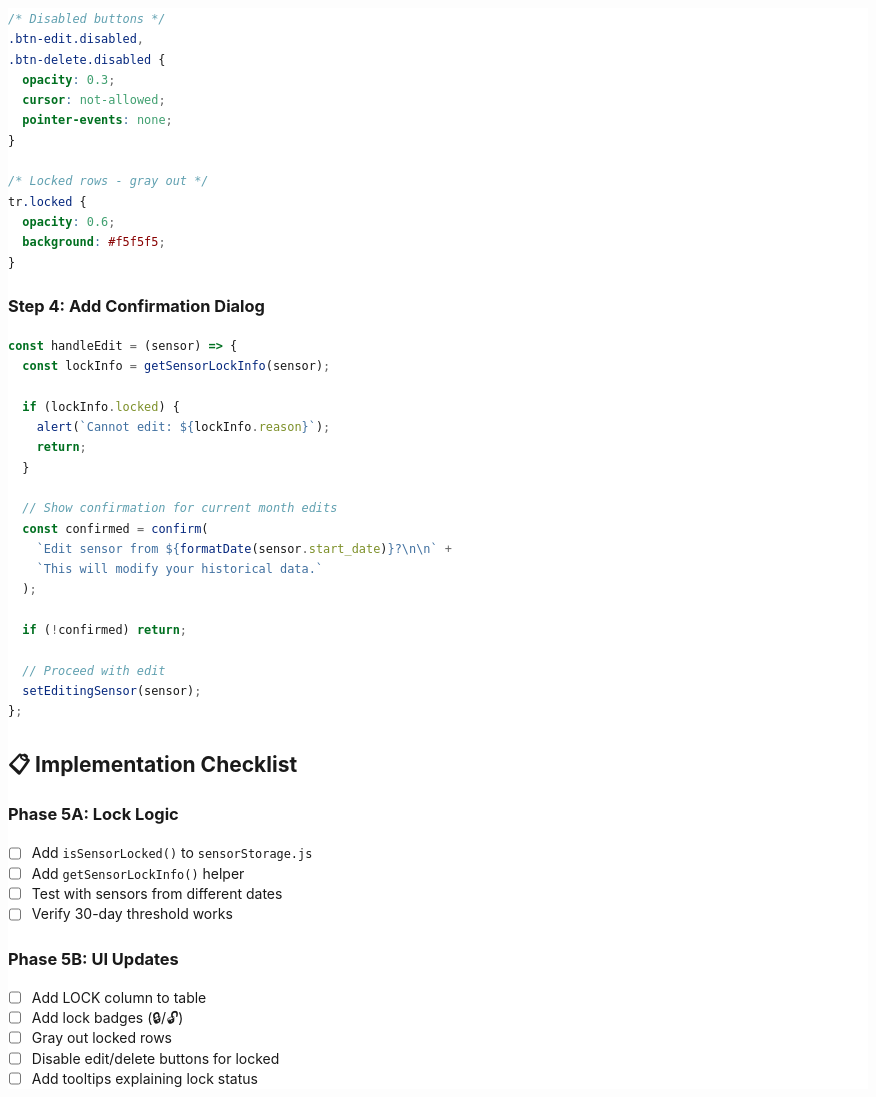 ```css
/* Disabled buttons */
.btn-edit.disabled,
.btn-delete.disabled {
  opacity: 0.3;
  cursor: not-allowed;
  pointer-events: none;
}

/* Locked rows - gray out */
tr.locked {
  opacity: 0.6;
  background: #f5f5f5;
}
```

### Step 4: Add Confirmation Dialog
```jsx
const handleEdit = (sensor) => {
  const lockInfo = getSensorLockInfo(sensor);
  
  if (lockInfo.locked) {
    alert(`Cannot edit: ${lockInfo.reason}`);
    return;
  }
  
  // Show confirmation for current month edits
  const confirmed = confirm(
    `Edit sensor from ${formatDate(sensor.start_date)}?\n\n` +
    `This will modify your historical data.`
  );
  
  if (!confirmed) return;
  
  // Proceed with edit
  setEditingSensor(sensor);
};
```

## 📋 Implementation Checklist

### Phase 5A: Lock Logic
- [ ] Add `isSensorLocked()` to `sensorStorage.js`
- [ ] Add `getSensorLockInfo()` helper
- [ ] Test with sensors from different dates
- [ ] Verify 30-day threshold works

### Phase 5B: UI Updates
- [ ] Add LOCK column to table
- [ ] Add lock badges (🔒/🔓)
- [ ] Gray out locked rows
- [ ] Disable edit/delete buttons for locked
- [ ] Add tooltips explaining lock status
